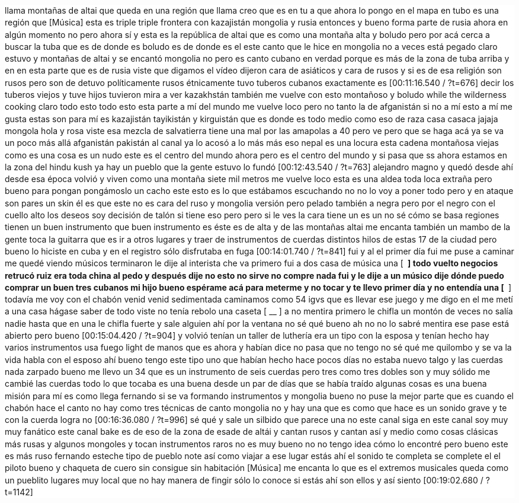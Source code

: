 llama montañas de altai que queda en una región que llama creo que es en tu a que ahora lo pongo en el mapa en tubo es una región que [Música] esta es triple triple frontera con kazajistán mongolia y rusia entonces y bueno forma parte de rusia ahora en algún momento no pero ahora sí y esta es la república de altai que es como una montaña alta y boludo pero por acá cerca a buscar la tuba que es de donde es boludo es de donde es el este canto que le hice en mongolia no a veces está pegado claro estuvo y montañas de altai y se encantó mongolia no pero es canto cubano en verdad porque es más de la zona de tuba arriba y en en esta parte que es de rusia viste que digamos el vídeo dijeron cara de asiáticos y cara de rusos y si es de esa religión son rusos pero son de detuvo políticamente rusos étnicamente tuvo tuberos cubanos exactamente es 
[00:11:16.540 / ?t=676]
decir los tuberos viejos y tuve hijos tuvieron mira a ver kazakhstán también me vuelve con esto montañoso y boludo while the wilderness cooking claro todo esto todo esto esta parte a mí del mundo me vuelve loco pero no tanto la de afganistán si no a mí esto a mí me gusta estas son para mí es kazajistán tayikistán y kirguistán que es donde es todo medio como eso de raza casa casaca jajaja mongola hola y rosa viste esa mezcla de salvatierra tiene una mal por las amapolas a 40 pero ve pero que se haga acá ya se va un poco más allá afganistán pakistán al canal ya lo acosó a lo más más eso nepal es una locura esta cadena montañosa viejas como es una cosa es un nudo este es el centro del mundo ahora pero es el centro del mundo y si pasa que ss ahora estamos en la zona del hindu kush ya hay un pueblo que la gente estuvo lo fundó 
[00:12:43.540 / ?t=763]
alejandro magno y quedó desde ahí desde esa época volvió y viven como una montaña siete mil metros me vuelve loco esta es una aldea toda loca extraña pero bueno para pongan pongámoslo un cacho este esto es lo que estábamos escuchando no no lo voy a poner todo pero y en ataque son pares un skin él es que este no es cara del ruso y mongolia versión pero pelado también a negra pero por el negro con el cuello alto los deseos soy decisión de talón si tiene eso pero pero si le ves la cara tiene un es un no sé cómo se basa regiones tienen un buen instrumento que buen instrumento es éste es de alta y de las montañas altai me encanta también un mambo de la gente toca la guitarra que es ir a otros lugares y traer de instrumentos de cuerdas distintos hilos de estas 17 de la ciudad pero bueno lo hiciste en cuba y en el registro sólo disfrutaba en fuga 
[00:14:01.740 / ?t=841]
fui y al el primer día fui me puse a caminar me quedé viendo músicos terminaron le dije al interista che va primero fui a dos casa de música una [&nbsp;__&nbsp;] todo vuelto negocios retrucó ruiz era toda china al pedo y después dije no esto no sirve no compre nada fui y le dije a un músico dije dónde puedo comprar un buen tres cubanos mi hijo bueno espérame acá para meterme y no tocar y te llevo primer día y no entendía una [&nbsp;__&nbsp;] todavía me voy con el chabón venid venid sedimentada caminamos como 54 igvs que es llevar ese juego y me digo en el me metí a una casa hágase saber de todo viste no tenía rebolo una caseta [&nbsp;__&nbsp;] a no mentira primero le chifla un montón de veces no salía nadie hasta que en una le chifla fuerte y sale alguien ahí por la ventana no sé qué bueno ah no no lo sabré mentira ese pase está abierto pero bueno 
[00:15:04.420 / ?t=904]
y volvió tenían un taller de luthería era un tipo con la esposa y tenían hecho hay varios instrumentos usa fuego light de manos que es ahora y habían dice no pasa que no tengo no sé qué me quilombo y se va la vida habla con el esposo ahí bueno tengo este tipo uno que habían hecho hace pocos días no estaba nuevo talgo y las cuerdas nada zarpado bueno me llevo un 34 que es un instrumento de seis cuerdas pero tres como tres dobles son y muy sólido me cambié las cuerdas todo lo que tocaba es una buena desde un par de días que se había traído algunas cosas es una buena misión para mí es como llega fernando si se va formando instrumentos y mongolia bueno no puse la mejor parte que es cuando el chabón hace el canto no hay como tres técnicas de canto mongolia no y hay una que es como que hace es un sonido grave y te con la cuerda logra no 
[00:16:36.080 / ?t=996]
sé qué y sale un silbido que parece una no este canal siga en este canal soy muy muy fanático este canal bake es de eso de la zona de esade de altái y cantan rusos y cantan así y medio como cosas clásicas más rusas y algunos mongoles y tocan instrumentos raros no es muy bueno no no tengo idea cómo lo encontré pero bueno este es más ruso fernando esteche tipo de pueblo note así como viajar a ese lugar estás ahí el sonido te completa se complete el el piloto bueno y chaqueta de cuero sin consigue sin habitación [Música] me encanta lo que es el extremos musicales queda como un pueblito lugares muy local que no hay manera de fingir sólo lo conoce si estás ahí son ellos y así siento 
[00:19:02.680 / ?t=1142]